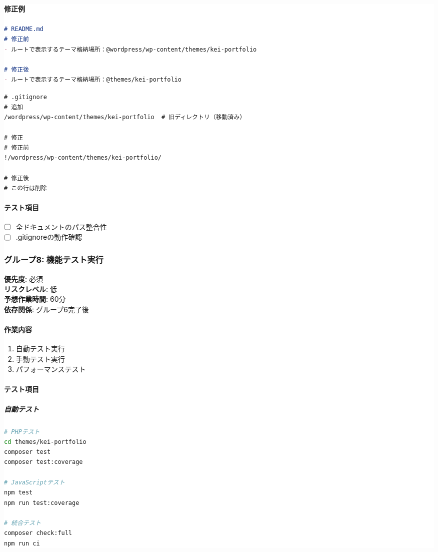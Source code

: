 #### 修正例
```markdown
# README.md
# 修正前
- ルートで表示するテーマ格納場所：@wordpress/wp-content/themes/kei-portfolio

# 修正後
- ルートで表示するテーマ格納場所：@themes/kei-portfolio
```

```gitignore
# .gitignore
# 追加
/wordpress/wp-content/themes/kei-portfolio  # 旧ディレクトリ（移動済み）

# 修正
# 修正前
!/wordpress/wp-content/themes/kei-portfolio/

# 修正後
# この行は削除
```

#### テスト項目
- [ ] 全ドキュメントのパス整合性
- [ ] .gitignoreの動作確認

### グループ8: 機能テスト実行
**優先度**: 必須  
**リスクレベル**: 低  
**予想作業時間**: 60分  
**依存関係**: グループ6完了後

#### 作業内容
1. 自動テスト実行
2. 手動テスト実行
3. パフォーマンステスト

#### テスト項目
##### 自動テスト
```bash
# PHPテスト
cd themes/kei-portfolio
composer test
composer test:coverage

# JavaScriptテスト
npm test
npm run test:coverage

# 統合テスト
composer check:full
npm run ci
```
